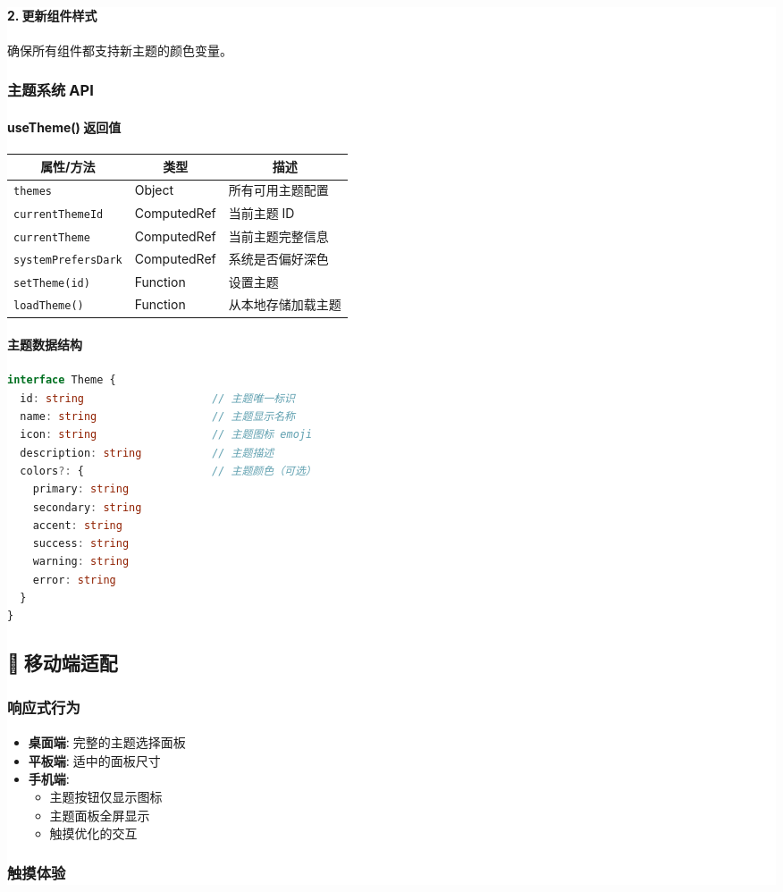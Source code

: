 #### 2. 更新组件样式

确保所有组件都支持新主题的颜色变量。

### 主题系统 API

#### useTheme() 返回值

| 属性/方法               | 类型          | 描述        |
|---------------------|-------------|-----------|
| `themes`            | Object      | 所有可用主题配置  |
| `currentThemeId`    | ComputedRef | 当前主题 ID   |
| `currentTheme`      | ComputedRef | 当前主题完整信息  |
| `systemPrefersDark` | ComputedRef | 系统是否偏好深色  |
| `setTheme(id)`      | Function    | 设置主题      |
| `loadTheme()`       | Function    | 从本地存储加载主题 |

#### 主题数据结构

```typescript
interface Theme {
  id: string                    // 主题唯一标识
  name: string                  // 主题显示名称
  icon: string                  // 主题图标 emoji
  description: string           // 主题描述
  colors?: {                    // 主题颜色（可选）
    primary: string
    secondary: string
    accent: string
    success: string
    warning: string
    error: string
  }
}
```

## 📱 移动端适配

### 响应式行为

- **桌面端**: 完整的主题选择面板
- **平板端**: 适中的面板尺寸
- **手机端**:
    - 主题按钮仅显示图标
    - 主题面板全屏显示
    - 触摸优化的交互

### 触摸体验
